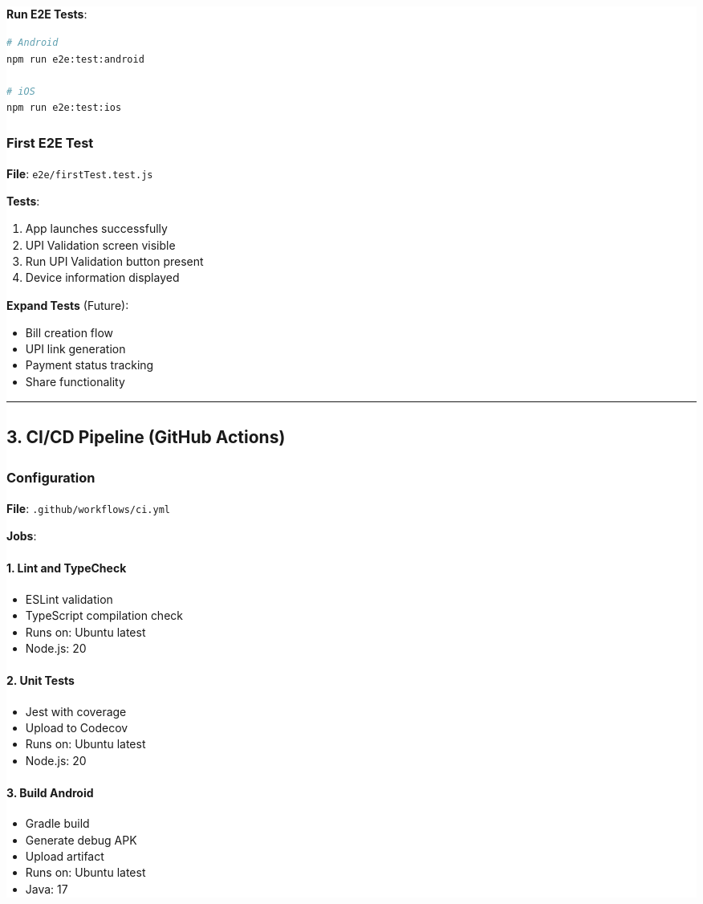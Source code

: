 **Run E2E Tests**:
```bash
# Android
npm run e2e:test:android

# iOS
npm run e2e:test:ios
```

### First E2E Test

**File**: `e2e/firstTest.test.js`

**Tests**:
1. App launches successfully
2. UPI Validation screen visible
3. Run UPI Validation button present
4. Device information displayed

**Expand Tests** (Future):
- Bill creation flow
- UPI link generation
- Payment status tracking
- Share functionality

---

## 3. CI/CD Pipeline (GitHub Actions)

### Configuration

**File**: `.github/workflows/ci.yml`

**Jobs**:

#### 1. Lint and TypeCheck
- ESLint validation
- TypeScript compilation check
- Runs on: Ubuntu latest
- Node.js: 20

#### 2. Unit Tests
- Jest with coverage
- Upload to Codecov
- Runs on: Ubuntu latest
- Node.js: 20

#### 3. Build Android
- Gradle build
- Generate debug APK
- Upload artifact
- Runs on: Ubuntu latest
- Java: 17
